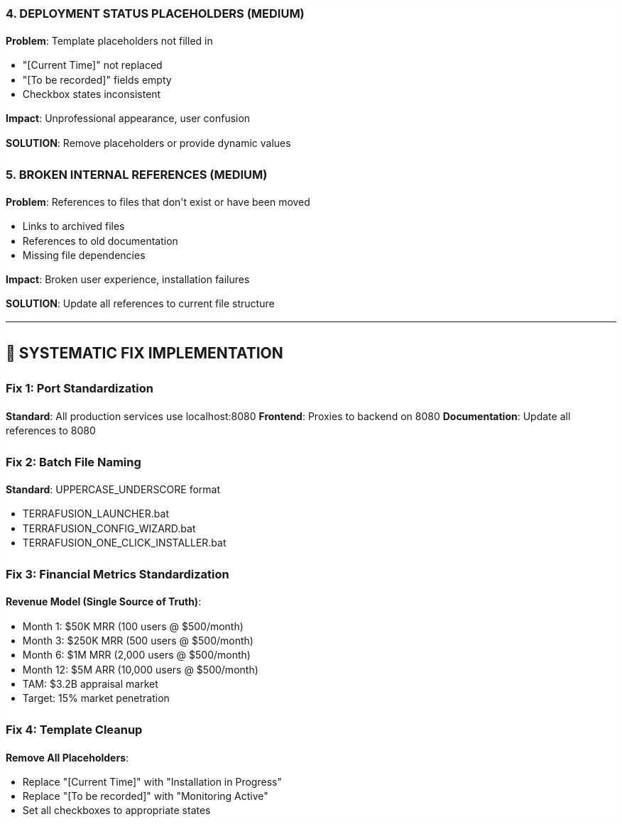 ### 4. DEPLOYMENT STATUS PLACEHOLDERS (MEDIUM)

**Problem**: Template placeholders not filled in
- "[Current Time]" not replaced
- "[To be recorded]" fields empty
- Checkbox states inconsistent

**Impact**: Unprofessional appearance, user confusion

**SOLUTION**: Remove placeholders or provide dynamic values

### 5. BROKEN INTERNAL REFERENCES (MEDIUM)

**Problem**: References to files that don't exist or have been moved
- Links to archived files
- References to old documentation
- Missing file dependencies

**Impact**: Broken user experience, installation failures

**SOLUTION**: Update all references to current file structure

---

## 🚀 SYSTEMATIC FIX IMPLEMENTATION

### Fix 1: Port Standardization

**Standard**: All production services use localhost:8080
**Frontend**: Proxies to backend on 8080
**Documentation**: Update all references to 8080

### Fix 2: Batch File Naming

**Standard**: UPPERCASE_UNDERSCORE format
- TERRAFUSION_LAUNCHER.bat
- TERRAFUSION_CONFIG_WIZARD.bat
- TERRAFUSION_ONE_CLICK_INSTALLER.bat

### Fix 3: Financial Metrics Standardization

**Revenue Model (Single Source of Truth)**:
- Month 1: $50K MRR (100 users @ $500/month)
- Month 3: $250K MRR (500 users @ $500/month)
- Month 6: $1M MRR (2,000 users @ $500/month)
- Month 12: $5M ARR (10,000 users @ $500/month)
- TAM: $3.2B appraisal market
- Target: 15% market penetration

### Fix 4: Template Cleanup

**Remove All Placeholders**:
- Replace "[Current Time]" with "Installation in Progress"
- Replace "[To be recorded]" with "Monitoring Active"
- Set all checkboxes to appropriate states
